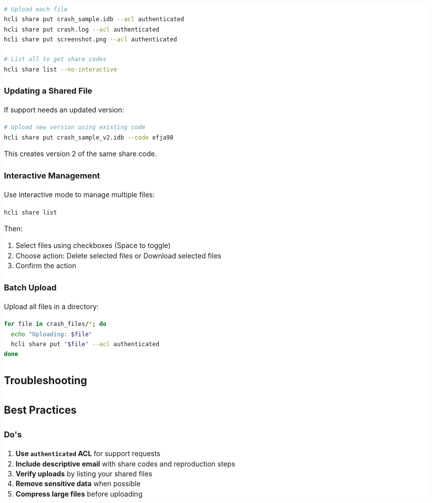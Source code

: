 ```bash
# Upload each file
hcli share put crash_sample.idb --acl authenticated
hcli share put crash.log --acl authenticated
hcli share put screenshot.png --acl authenticated

# List all to get share codes
hcli share list --no-interactive
```

### Updating a Shared File

If support needs an updated version:

```bash
# Upload new version using existing code
hcli share put crash_sample_v2.idb --code efja98
```

This creates version 2 of the same share code.

### Interactive Management

Use interactive mode to manage multiple files:

```bash
hcli share list
```

Then:

1. Select files using checkboxes (Space to toggle)
2. Choose action: Delete selected files or Download selected files
3. Confirm the action

### Batch Upload

Upload all files in a directory:

```bash
for file in crash_files/*; do
  echo "Uploading: $file"
  hcli share put "$file" --acl authenticated
done
```

## Troubleshooting

## Best Practices

### Do's

1. **Use `authenticated` ACL** for support requests
2. **Include descriptive email** with share codes and reproduction steps
3. **Verify uploads** by listing your shared files
4. **Remove sensitive data** when possible
5. **Compress large files** before uploading
